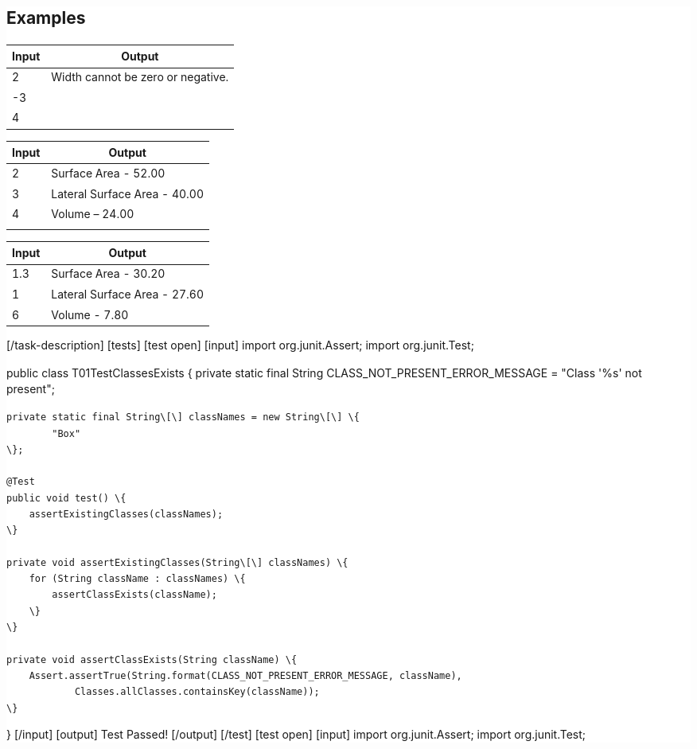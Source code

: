 
## Examples
| **Input** | **Output** |
| --- | --- |
| 2 | Width cannot be zero or negative. |
| -3 |  |
| 4 |  |

| **Input** | **Output** |
| --- | --- |
| 2 | Surface Area - 52.00 |
| 3 | Lateral Surface Area - 40.00 |
| 4 | Volume – 24.00 |
|  |  |

| **Input** | **Output** |
| --- | --- |
| 1.3 | Surface Area - 30.20 |
| 1 | Lateral Surface Area - 27.60 |
| 6 | Volume - 7.80 |

[/task-description]
[tests]
[test open]
[input]
import org.junit.Assert;
import org.junit.Test;

public class T01TestClassesExists \{
    private static final String CLASS_NOT_PRESENT_ERROR_MESSAGE = "Class '%s' not present";

    private static final String\[\] classNames = new String\[\] \{
            "Box"
    \};

    @Test
    public void test() \{
        assertExistingClasses(classNames);
    \}

    private void assertExistingClasses(String\[\] classNames) \{
        for (String className : classNames) \{
            assertClassExists(className);
        \}
    \}

    private void assertClassExists(String className) \{
        Assert.assertTrue(String.format(CLASS_NOT_PRESENT_ERROR_MESSAGE, className),
                Classes.allClasses.containsKey(className));
    \}
\}
[/input]
[output]
Test Passed!
[/output]
[/test]
[test open]
[input]
import org.junit.Assert;
import org.junit.Test;
